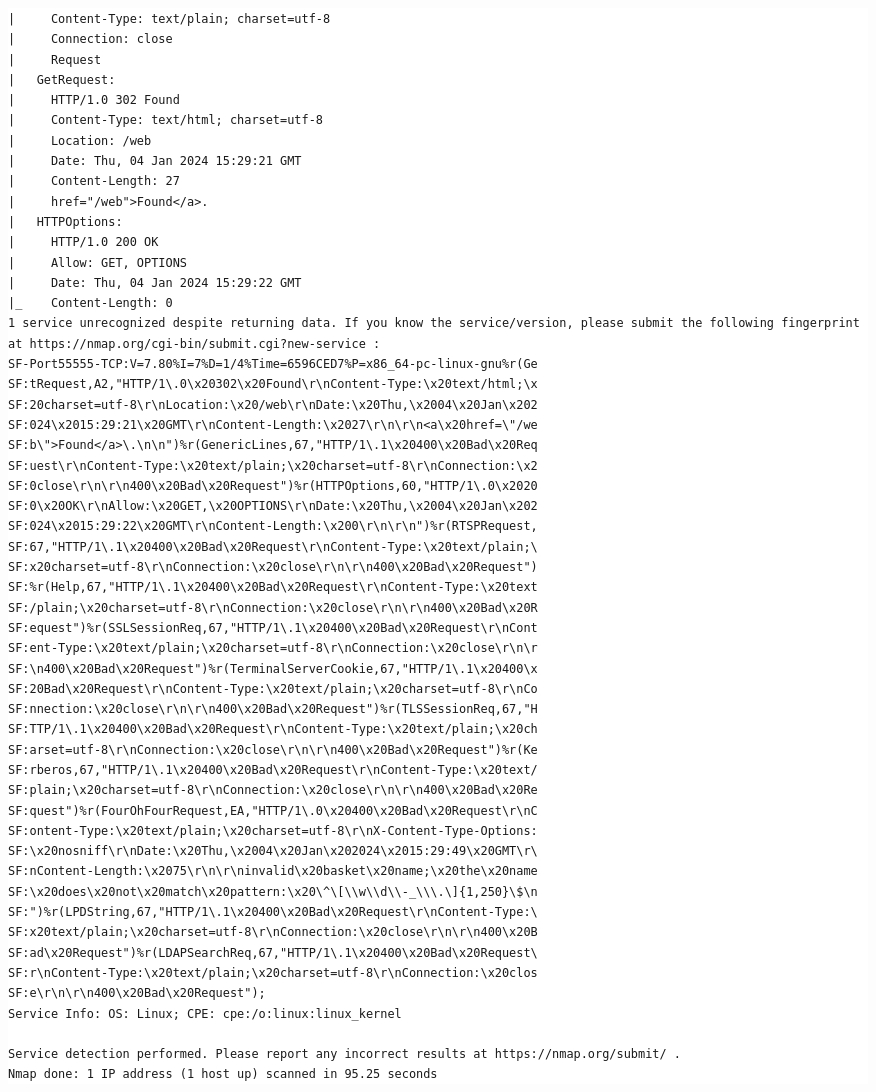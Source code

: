 ```
|     Content-Type: text/plain; charset=utf-8
|     Connection: close
|     Request
|   GetRequest:
|     HTTP/1.0 302 Found
|     Content-Type: text/html; charset=utf-8
|     Location: /web
|     Date: Thu, 04 Jan 2024 15:29:21 GMT
|     Content-Length: 27
|     href="/web">Found</a>.
|   HTTPOptions:
|     HTTP/1.0 200 OK
|     Allow: GET, OPTIONS
|     Date: Thu, 04 Jan 2024 15:29:22 GMT
|_    Content-Length: 0
1 service unrecognized despite returning data. If you know the service/version, please submit the following fingerprint at https://nmap.org/cgi-bin/submit.cgi?new-service :
SF-Port55555-TCP:V=7.80%I=7%D=1/4%Time=6596CED7%P=x86_64-pc-linux-gnu%r(Ge
SF:tRequest,A2,"HTTP/1\.0\x20302\x20Found\r\nContent-Type:\x20text/html;\x
SF:20charset=utf-8\r\nLocation:\x20/web\r\nDate:\x20Thu,\x2004\x20Jan\x202
SF:024\x2015:29:21\x20GMT\r\nContent-Length:\x2027\r\n\r\n<a\x20href=\"/we
SF:b\">Found</a>\.\n\n")%r(GenericLines,67,"HTTP/1\.1\x20400\x20Bad\x20Req
SF:uest\r\nContent-Type:\x20text/plain;\x20charset=utf-8\r\nConnection:\x2
SF:0close\r\n\r\n400\x20Bad\x20Request")%r(HTTPOptions,60,"HTTP/1\.0\x2020
SF:0\x20OK\r\nAllow:\x20GET,\x20OPTIONS\r\nDate:\x20Thu,\x2004\x20Jan\x202
SF:024\x2015:29:22\x20GMT\r\nContent-Length:\x200\r\n\r\n")%r(RTSPRequest,
SF:67,"HTTP/1\.1\x20400\x20Bad\x20Request\r\nContent-Type:\x20text/plain;\
SF:x20charset=utf-8\r\nConnection:\x20close\r\n\r\n400\x20Bad\x20Request")
SF:%r(Help,67,"HTTP/1\.1\x20400\x20Bad\x20Request\r\nContent-Type:\x20text
SF:/plain;\x20charset=utf-8\r\nConnection:\x20close\r\n\r\n400\x20Bad\x20R
SF:equest")%r(SSLSessionReq,67,"HTTP/1\.1\x20400\x20Bad\x20Request\r\nCont
SF:ent-Type:\x20text/plain;\x20charset=utf-8\r\nConnection:\x20close\r\n\r
SF:\n400\x20Bad\x20Request")%r(TerminalServerCookie,67,"HTTP/1\.1\x20400\x
SF:20Bad\x20Request\r\nContent-Type:\x20text/plain;\x20charset=utf-8\r\nCo
SF:nnection:\x20close\r\n\r\n400\x20Bad\x20Request")%r(TLSSessionReq,67,"H
SF:TTP/1\.1\x20400\x20Bad\x20Request\r\nContent-Type:\x20text/plain;\x20ch
SF:arset=utf-8\r\nConnection:\x20close\r\n\r\n400\x20Bad\x20Request")%r(Ke
SF:rberos,67,"HTTP/1\.1\x20400\x20Bad\x20Request\r\nContent-Type:\x20text/
SF:plain;\x20charset=utf-8\r\nConnection:\x20close\r\n\r\n400\x20Bad\x20Re
SF:quest")%r(FourOhFourRequest,EA,"HTTP/1\.0\x20400\x20Bad\x20Request\r\nC
SF:ontent-Type:\x20text/plain;\x20charset=utf-8\r\nX-Content-Type-Options:
SF:\x20nosniff\r\nDate:\x20Thu,\x2004\x20Jan\x202024\x2015:29:49\x20GMT\r\
SF:nContent-Length:\x2075\r\n\r\ninvalid\x20basket\x20name;\x20the\x20name
SF:\x20does\x20not\x20match\x20pattern:\x20\^\[\\w\\d\\-_\\\.\]{1,250}\$\n
SF:")%r(LPDString,67,"HTTP/1\.1\x20400\x20Bad\x20Request\r\nContent-Type:\
SF:x20text/plain;\x20charset=utf-8\r\nConnection:\x20close\r\n\r\n400\x20B
SF:ad\x20Request")%r(LDAPSearchReq,67,"HTTP/1\.1\x20400\x20Bad\x20Request\
SF:r\nContent-Type:\x20text/plain;\x20charset=utf-8\r\nConnection:\x20clos
SF:e\r\n\r\n400\x20Bad\x20Request");
Service Info: OS: Linux; CPE: cpe:/o:linux:linux_kernel

Service detection performed. Please report any incorrect results at https://nmap.org/submit/ .
Nmap done: 1 IP address (1 host up) scanned in 95.25 seconds

```
